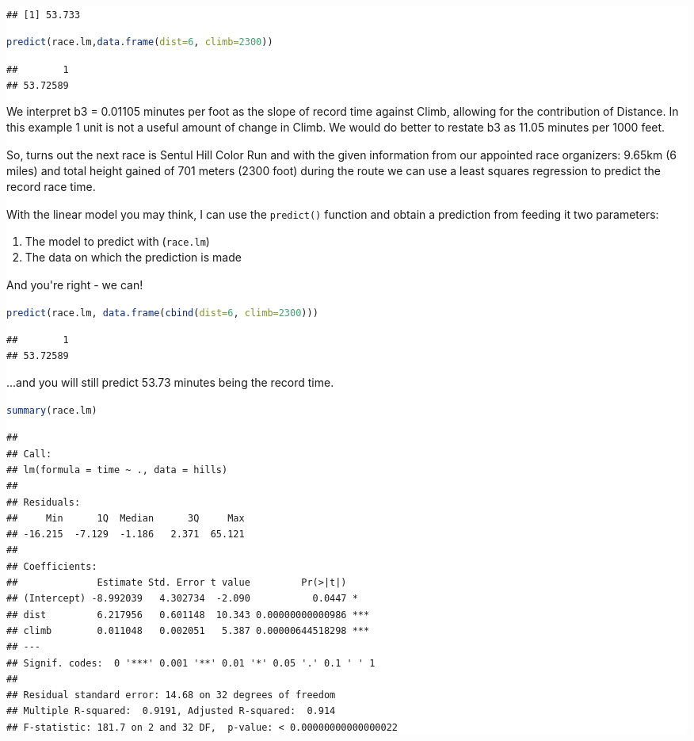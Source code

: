 ```
## [1] 53.733
```


```r
predict(race.lm,data.frame(dist=6, climb=2300))
```

```
##        1 
## 53.72589
```

We interpret b3 = 0.01105 minutes per foot as the slope of record time against Climb, allowing for the contribution of Distance. In this example 1 unit is not a useful amount of change in Climb. We would do better to restate b3 as 11.05 minutes per 1000 feet.

So, turns out the next race is Sentul Hill Color Run and with the given information from our appointed race organizers: 9.65km (6 miles) and total height gained of 701 meters (2300 foot) during the route we can use a least squares regression to predict the record race time. 

With the linear model you may think, I can use the `predict()` function and obtain a prediction from feeding it two parameters:  
1. The model to predict with (`race.lm`)  
2. The data on which the prediction is made  

And you're right - we can! 

```r
predict(race.lm, data.frame(cbind(dist=6, climb=2300)))
```

```
##        1 
## 53.72589
```
...and you will still predict 53.73 minutes being the record time. 

```r
summary(race.lm)
```

```
## 
## Call:
## lm(formula = time ~ ., data = hills)
## 
## Residuals:
##     Min      1Q  Median      3Q     Max 
## -16.215  -7.129  -1.186   2.371  65.121 
## 
## Coefficients:
##              Estimate Std. Error t value         Pr(>|t|)    
## (Intercept) -8.992039   4.302734  -2.090           0.0447 *  
## dist         6.217956   0.601148  10.343 0.00000000000986 ***
## climb        0.011048   0.002051   5.387 0.00000644518298 ***
## ---
## Signif. codes:  0 '***' 0.001 '**' 0.01 '*' 0.05 '.' 0.1 ' ' 1
## 
## Residual standard error: 14.68 on 32 degrees of freedom
## Multiple R-squared:  0.9191,	Adjusted R-squared:  0.914 
## F-statistic: 181.7 on 2 and 32 DF,  p-value: < 0.00000000000000022
```


[^1]: L.Massaron, A.Boschetti, Regression Analysis with Python
[^2]: B.Caffo, Regression Models for Data Science in R
[^3]: T. Hastie, R. Tibshirani, J. Friedman, [The Elements of Statistical Learning: Data Mining, Inference, and Prediction](https://web.stanford.edu/~hastie/ElemStatLearn/download.html)
[^4]: J.M. Chambers, T.J.Hastie, [Statistical Models in S](https://www.amazon.com/dp/041283040X/ref=cm_sw_su_dp)
